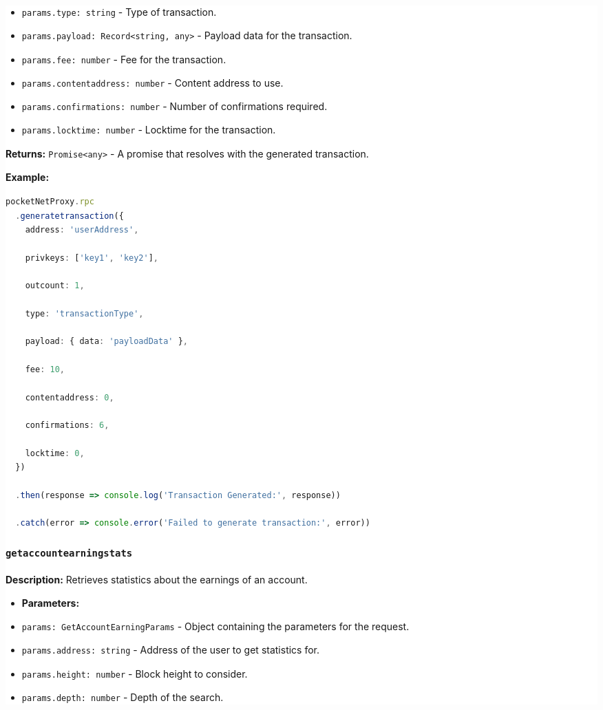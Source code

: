 - `params.type: string` - Type of transaction.

- `params.payload: Record<string, any>` - Payload data for the transaction.

- `params.fee: number` - Fee for the transaction.

- `params.contentaddress: number` - Content address to use.

- `params.confirmations: number` - Number of confirmations required.

- `params.locktime: number` - Locktime for the transaction.

**Returns:** `Promise<any>` - A promise that resolves with the generated transaction.

**Example:**

```typescript
pocketNetProxy.rpc
  .generatetransaction({
    address: 'userAddress',

    privkeys: ['key1', 'key2'],

    outcount: 1,

    type: 'transactionType',

    payload: { data: 'payloadData' },

    fee: 10,

    contentaddress: 0,

    confirmations: 6,

    locktime: 0,
  })

  .then(response => console.log('Transaction Generated:', response))

  .catch(error => console.error('Failed to generate transaction:', error))
```


### `getaccountearningstats`

**Description:** Retrieves statistics about the earnings of an account.

- **Parameters:**

- `params: GetAccountEarningParams` - Object containing the parameters for the request.

- `params.address: string` - Address of the user to get statistics for.

- `params.height: number` - Block height to consider.

- `params.depth: number` - Depth of the search.
